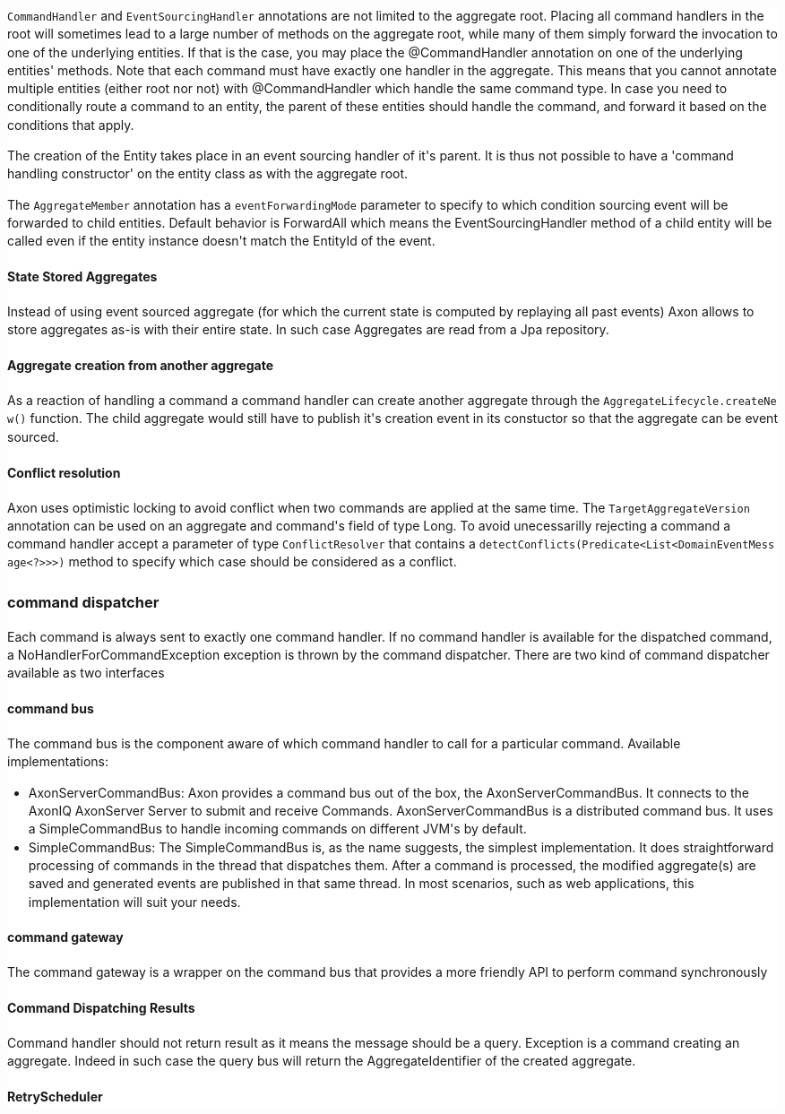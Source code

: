 `CommandHandler` and `EventSourcingHandler` annotations are not limited to the aggregate root. Placing all command handlers in the root will sometimes 
lead to a large number of methods on the aggregate root, while many of them simply forward the invocation to one of the underlying entities.
If that is the case, you may place the @CommandHandler annotation on one of the underlying entities' methods.
Note that each command must have exactly one handler in the aggregate. This means that you cannot annotate multiple entities 
(either root nor not) with @CommandHandler which handle the same command type. In case you need to conditionally route a command to an entity, 
the parent of these entities should handle the command, and forward it based on the conditions that apply.

The creation of the Entity takes place in an event sourcing handler of it's parent. It is thus not possible to have a 'command handling constructor' on the entity class as with the aggregate root.

The `AggregateMember` annotation has a `eventForwardingMode` parameter to specify to which condition sourcing event will be forwarded to child entities. Default behavior is ForwardAll which means the EventSourcingHandler method of a child entity will be called even if the entity instance doesn't match the EntityId of the event.
#### State Stored Aggregates
Instead of using event sourced aggregate (for which the current state is computed by replaying all past events) Axon allows to store aggregates as-is with their entire state. In such case Aggregates are read from a Jpa repository.
#### Aggregate creation from another aggregate
As a reaction of handling a command a command handler can create another aggregate through the `AggregateLifecycle.createNew()` function.
The child aggregate would still have to publish it's creation event in its constuctor so that the aggregate can be event sourced.
#### Conflict resolution
Axon uses optimistic locking to avoid conflict when two commands are applied at the same time.
The `TargetAggregateVersion` annotation can be used on an aggregate and command's field of type Long.
To avoid unecessarilly rejecting a command a command handler accept a parameter of type `ConflictResolver` that contains a `detectConflicts(Predicate<List<DomainEventMessage<?>>>)` method to specify which case should be considered as a conflict.
###  command dispatcher
Each command is always sent to exactly one command handler. If no command handler is available for the dispatched command, a NoHandlerForCommandException exception is thrown by the command dispatcher.
There are two kind of command dispatcher available as two interfaces 
#### command bus
The command bus is the component aware of which command handler to call for a particular command.
Available implementations:
- AxonServerCommandBus: Axon provides a command bus out of the box, the AxonServerCommandBus. It connects to the AxonIQ AxonServer Server to submit and receive Commands. AxonServerCommandBus is a distributed command bus. It uses a SimpleCommandBus to handle incoming commands on different JVM's by default.
- SimpleCommandBus: The SimpleCommandBus is, as the name suggests, the simplest implementation. It does straightforward processing of commands in the thread that dispatches them. After a command is processed, the modified aggregate(s) are saved and generated events are published in that same thread. In most scenarios, such as web applications, this implementation will suit your needs.
#### command gateway 
The command gateway is a wrapper on the command bus that provides a more friendly API to perform command synchronously
#### Command Dispatching Results
Command handler should not return result as it means the message should be a query. Exception is a command creating an aggregate. Indeed in such case the query bus will return the AggregateIdentifier of the created aggregate.
#### RetryScheduler